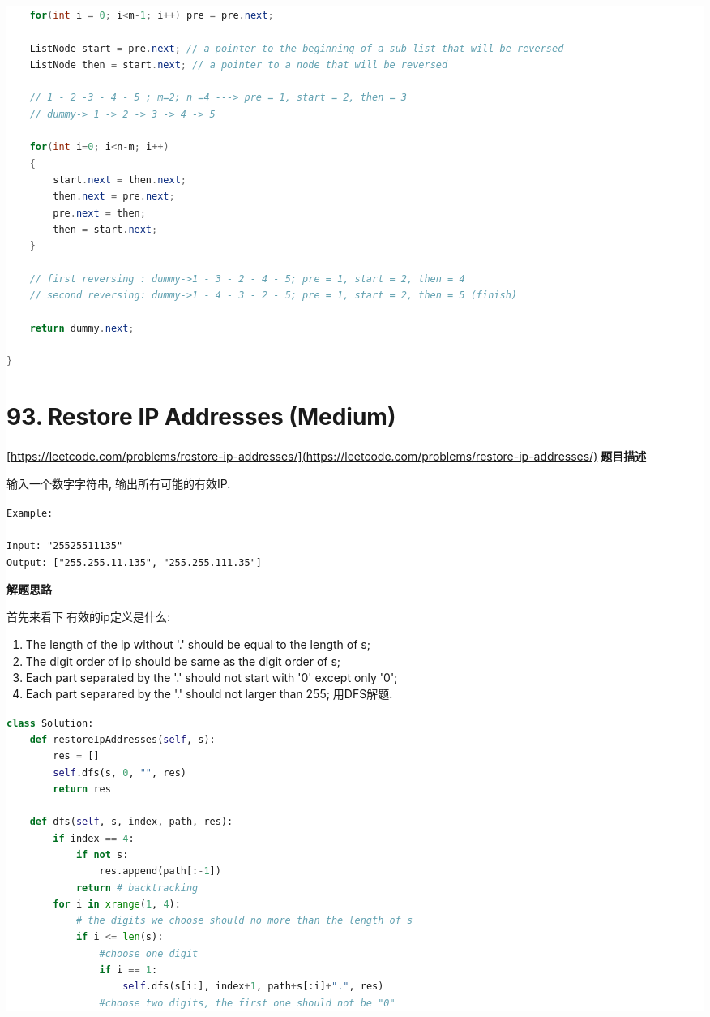 ```java
    for(int i = 0; i<m-1; i++) pre = pre.next;
    
    ListNode start = pre.next; // a pointer to the beginning of a sub-list that will be reversed
    ListNode then = start.next; // a pointer to a node that will be reversed
    
    // 1 - 2 -3 - 4 - 5 ; m=2; n =4 ---> pre = 1, start = 2, then = 3
    // dummy-> 1 -> 2 -> 3 -> 4 -> 5
    
    for(int i=0; i<n-m; i++)
    {
        start.next = then.next;
        then.next = pre.next;
        pre.next = then;
        then = start.next;
    }
    
    // first reversing : dummy->1 - 3 - 2 - 4 - 5; pre = 1, start = 2, then = 4
    // second reversing: dummy->1 - 4 - 3 - 2 - 5; pre = 1, start = 2, then = 5 (finish)
    
    return dummy.next;
    
}
```
# 93. Restore IP Addresses (Medium) 
[https://leetcode.com/problems/restore-ip-addresses/](https://leetcode.com/problems/restore-ip-addresses/)
**题目描述**

输入一个数字字符串, 输出所有可能的有效IP.
```
Example:

Input: "25525511135"
Output: ["255.255.11.135", "255.255.111.35"]
```
**解题思路**

首先来看下 有效的ip定义是什么:
1. The length of the ip without '.' should be equal to the length of s;
2. The digit order of ip should be same as the digit order of s;
3. Each part separated by the '.' should not start with '0' except only '0';
4. Each part separared by the '.' should not larger than 255;
用DFS解题.

```python
class Solution:
    def restoreIpAddresses(self, s):
        res = []
        self.dfs(s, 0, "", res)
        return res
    
    def dfs(self, s, index, path, res):
        if index == 4:
            if not s:
                res.append(path[:-1])
            return # backtracking
        for i in xrange(1, 4):
            # the digits we choose should no more than the length of s
            if i <= len(s):
                #choose one digit
                if i == 1: 
                    self.dfs(s[i:], index+1, path+s[:i]+".", res)
                #choose two digits, the first one should not be "0"
```